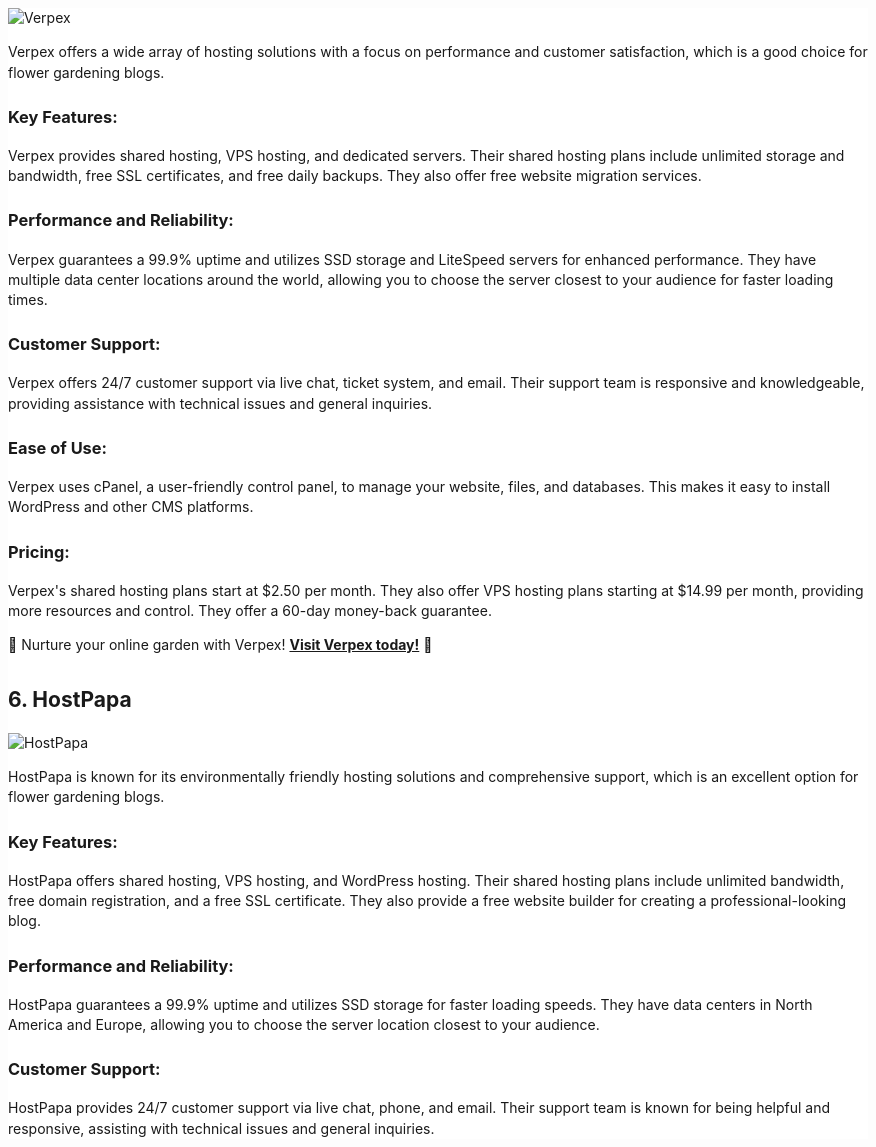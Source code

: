![Verpex](https://i.imgur.com/6x5LhiS.jpeg "Verpex Hosting")

Verpex offers a wide array of hosting solutions with a focus on performance and customer satisfaction, which is a good choice for flower gardening blogs.

### Key Features:
Verpex provides shared hosting, VPS hosting, and dedicated servers. Their shared hosting plans include unlimited storage and bandwidth, free SSL certificates, and free daily backups. They also offer free website migration services.

### Performance and Reliability:
Verpex guarantees a 99.9% uptime and utilizes SSD storage and LiteSpeed servers for enhanced performance. They have multiple data center locations around the world, allowing you to choose the server closest to your audience for faster loading times.

### Customer Support:
Verpex offers 24/7 customer support via live chat, ticket system, and email. Their support team is responsive and knowledgeable, providing assistance with technical issues and general inquiries.

### Ease of Use:
Verpex uses cPanel, a user-friendly control panel, to manage your website, files, and databases. This makes it easy to install WordPress and other CMS platforms.

### Pricing:
Verpex's shared hosting plans start at $2.50 per month. They also offer VPS hosting plans starting at $14.99 per month, providing more resources and control. They offer a 60-day money-back guarantee.

🌺 Nurture your online garden with Verpex! **[Visit Verpex today!](https://snipitx.com/verpex-jy)** 🌻

## 6. HostPapa

![HostPapa](https://i.imgur.com/ouDTkvl.jpeg "HostPapa Hosting")

HostPapa is known for its environmentally friendly hosting solutions and comprehensive support, which is an excellent option for flower gardening blogs.

### Key Features:
HostPapa offers shared hosting, VPS hosting, and WordPress hosting. Their shared hosting plans include unlimited bandwidth, free domain registration, and a free SSL certificate. They also provide a free website builder for creating a professional-looking blog.

### Performance and Reliability:
HostPapa guarantees a 99.9% uptime and utilizes SSD storage for faster loading speeds. They have data centers in North America and Europe, allowing you to choose the server location closest to your audience.

### Customer Support:
HostPapa provides 24/7 customer support via live chat, phone, and email. Their support team is known for being helpful and responsive, assisting with technical issues and general inquiries.
